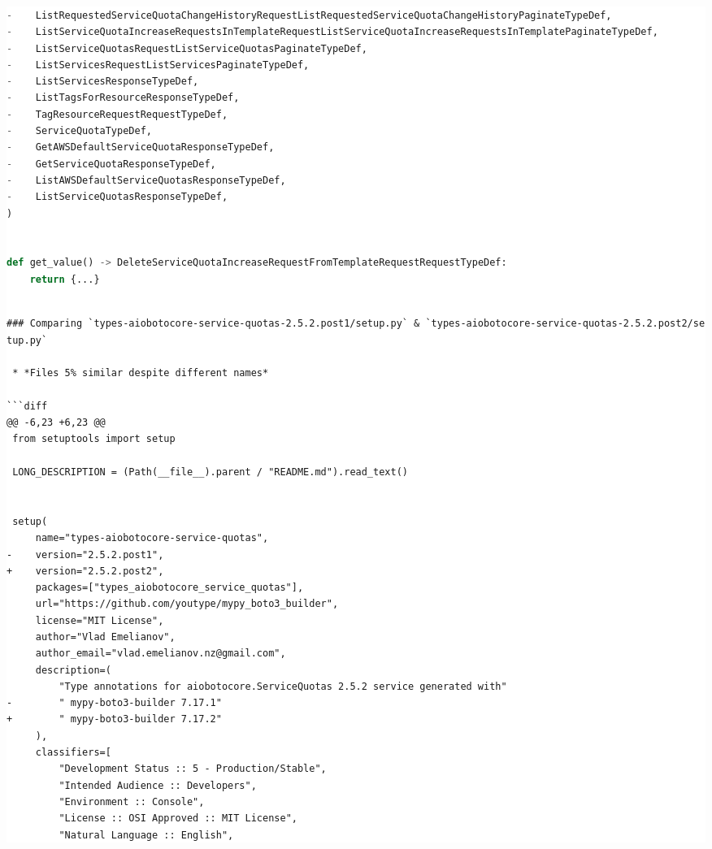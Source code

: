  ```python
-    ListRequestedServiceQuotaChangeHistoryRequestListRequestedServiceQuotaChangeHistoryPaginateTypeDef,
-    ListServiceQuotaIncreaseRequestsInTemplateRequestListServiceQuotaIncreaseRequestsInTemplatePaginateTypeDef,
-    ListServiceQuotasRequestListServiceQuotasPaginateTypeDef,
-    ListServicesRequestListServicesPaginateTypeDef,
-    ListServicesResponseTypeDef,
-    ListTagsForResourceResponseTypeDef,
-    TagResourceRequestRequestTypeDef,
-    ServiceQuotaTypeDef,
-    GetAWSDefaultServiceQuotaResponseTypeDef,
-    GetServiceQuotaResponseTypeDef,
-    ListAWSDefaultServiceQuotasResponseTypeDef,
-    ListServiceQuotasResponseTypeDef,
 )
 
 
 def get_value() -> DeleteServiceQuotaIncreaseRequestFromTemplateRequestRequestTypeDef:
     return {...}
 ```
```

### Comparing `types-aiobotocore-service-quotas-2.5.2.post1/setup.py` & `types-aiobotocore-service-quotas-2.5.2.post2/setup.py`

 * *Files 5% similar despite different names*

```diff
@@ -6,23 +6,23 @@
 from setuptools import setup
 
 LONG_DESCRIPTION = (Path(__file__).parent / "README.md").read_text()
 
 
 setup(
     name="types-aiobotocore-service-quotas",
-    version="2.5.2.post1",
+    version="2.5.2.post2",
     packages=["types_aiobotocore_service_quotas"],
     url="https://github.com/youtype/mypy_boto3_builder",
     license="MIT License",
     author="Vlad Emelianov",
     author_email="vlad.emelianov.nz@gmail.com",
     description=(
         "Type annotations for aiobotocore.ServiceQuotas 2.5.2 service generated with"
-        " mypy-boto3-builder 7.17.1"
+        " mypy-boto3-builder 7.17.2"
     ),
     classifiers=[
         "Development Status :: 5 - Production/Stable",
         "Intended Audience :: Developers",
         "Environment :: Console",
         "License :: OSI Approved :: MIT License",
         "Natural Language :: English",
```

